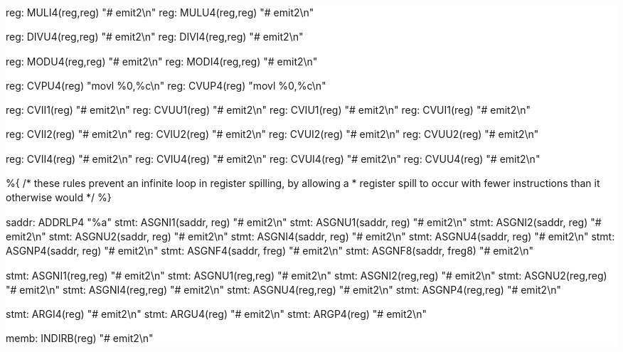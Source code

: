 reg: MULI4(reg,reg)             "# emit2\n"
reg: MULU4(reg,reg)             "# emit2\n"

reg: DIVU4(reg,reg)             "# emit2\n"
reg: DIVI4(reg,reg)             "# emit2\n"

reg: MODU4(reg,reg)             "# emit2\n"
reg: MODI4(reg,reg)             "# emit2\n"

reg: CVPU4(reg)                 "movl %0,%c\n"
reg: CVUP4(reg)                 "movl %0,%c\n"

reg: CVII1(reg)                 "# emit2\n"
reg: CVUU1(reg)                 "# emit2\n"
reg: CVIU1(reg)                 "# emit2\n"
reg: CVUI1(reg)                 "# emit2\n"

reg: CVII2(reg)                 "# emit2\n"
reg: CVIU2(reg)                 "# emit2\n"
reg: CVUI2(reg)                 "# emit2\n"
reg: CVUU2(reg)                 "# emit2\n"

reg: CVII4(reg)                 "# emit2\n"
reg: CVIU4(reg)                 "# emit2\n"
reg: CVUI4(reg)                 "# emit2\n"
reg: CVUU4(reg)                 "# emit2\n"

%{
	/* these rules prevent an infinite loop in register spilling, by allowing a
	 * register spill to occur with fewer instructions than it otherwise would */
%}

saddr: ADDRLP4                  "%a"
stmt: ASGNI1(saddr, reg)        "# emit2\n"
stmt: ASGNU1(saddr, reg)        "# emit2\n"
stmt: ASGNI2(saddr, reg)        "# emit2\n"
stmt: ASGNU2(saddr, reg)        "# emit2\n"
stmt: ASGNI4(saddr, reg)        "# emit2\n"
stmt: ASGNU4(saddr, reg)        "# emit2\n"
stmt: ASGNP4(saddr, reg)        "# emit2\n"
stmt: ASGNF4(saddr, freg)       "# emit2\n"
stmt: ASGNF8(saddr, freg8)      "# emit2\n"

stmt: ASGNI1(reg,reg)           "# emit2\n"
stmt: ASGNU1(reg,reg)           "# emit2\n"
stmt: ASGNI2(reg,reg)           "# emit2\n"
stmt: ASGNU2(reg,reg)           "# emit2\n"
stmt: ASGNI4(reg,reg)           "# emit2\n"
stmt: ASGNU4(reg,reg)           "# emit2\n"
stmt: ASGNP4(reg,reg)           "# emit2\n"

stmt: ARGI4(reg)                "# emit2\n"
stmt: ARGU4(reg)                "# emit2\n"
stmt: ARGP4(reg)                "# emit2\n"

memb: INDIRB(reg)               "# emit2\n"

